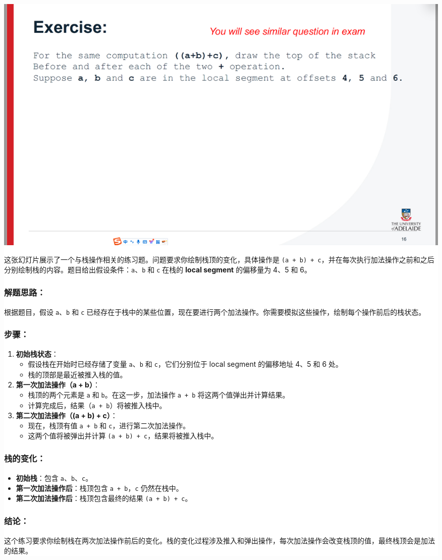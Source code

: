 ![image-20251005175033007](README.assets/image-20251005175033007.png)

这张幻灯片展示了一个与栈操作相关的练习题。问题要求你绘制栈顶的变化，具体操作是 `(a + b) + c`，并在每次执行加法操作之前和之后分别绘制栈的内容。题目给出假设条件：`a`、`b` 和 `c` 在栈的 **local segment** 的偏移量为 4、5 和 6。

### 解题思路：

根据题目，假设 `a`、`b` 和 `c` 已经存在于栈中的某些位置，现在要进行两个加法操作。你需要模拟这些操作，绘制每个操作前后的栈状态。

### 步骤：

1. **初始栈状态**：
   - 假设栈在开始时已经存储了变量 `a`、`b` 和 `c`，它们分别位于 local segment 的偏移地址 4、5 和 6 处。
   - 栈的顶部是最近被推入栈的值。
2. **第一次加法操作（a + b）**：
   - 栈顶的两个元素是 `a` 和 `b`。在这一步，加法操作 `a + b` 将这两个值弹出并计算结果。
   - 计算完成后，结果（`a + b`）将被推入栈中。
3. **第二次加法操作（(a + b) + c）**：
   - 现在，栈顶有值 `a + b` 和 `c`，进行第二次加法操作。
   - 这两个值将被弹出并计算 `(a + b) + c`，结果将被推入栈中。

### 栈的变化：

- **初始栈**：包含 `a`、`b`、`c`。
- **第一次加法操作后**：栈顶包含 `a + b`，`c` 仍然在栈中。
- **第二次加法操作后**：栈顶包含最终的结果 `(a + b) + c`。

### 结论：

这个练习要求你绘制栈在两次加法操作前后的变化。栈的变化过程涉及推入和弹出操作，每次加法操作会改变栈顶的值，最终栈顶会是加法的结果。